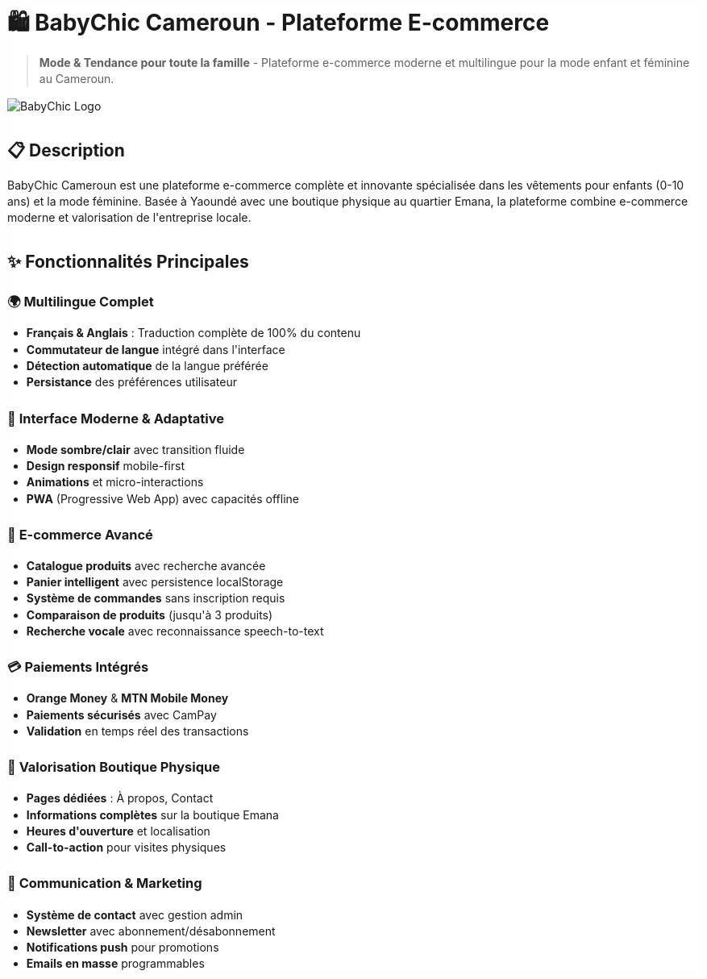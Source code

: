 # 🛍️ BabyChic Cameroun - Plateforme E-commerce

> **Mode & Tendance pour toute la famille** - Plateforme e-commerce moderne et multilingue pour la mode enfant et féminine au Cameroun.

![BabyChic Logo](https://via.placeholder.com/300x100/ec5858/ffffff?text=BabyChic+Cameroun)

## 📋 Description

BabyChic Cameroun est une plateforme e-commerce complète et innovante spécialisée dans les vêtements pour enfants (0-10 ans) et la mode féminine. Basée à Yaoundé avec une boutique physique au quartier Emana, la plateforme combine e-commerce moderne et valorisation de l'entreprise locale.

## ✨ Fonctionnalités Principales

### 🌍 **Multilingue Complet**
- **Français & Anglais** : Traduction complète de 100% du contenu
- **Commutateur de langue** intégré dans l'interface
- **Détection automatique** de la langue préférée
- **Persistance** des préférences utilisateur

### 🎨 **Interface Moderne & Adaptative**
- **Mode sombre/clair** avec transition fluide
- **Design responsif** mobile-first
- **Animations** et micro-interactions
- **PWA** (Progressive Web App) avec capacités offline

### 🛒 **E-commerce Avancé**
- **Catalogue produits** avec recherche avancée
- **Panier intelligent** avec persistence localStorage
- **Système de commandes** sans inscription requis
- **Comparaison de produits** (jusqu'à 3 produits)
- **Recherche vocale** avec reconnaissance speech-to-text

### 💳 **Paiements Intégrés**
- **Orange Money** & **MTN Mobile Money**
- **Paiements sécurisés** avec CamPay
- **Validation** en temps réel des transactions

### 🏪 **Valorisation Boutique Physique**
- **Pages dédiées** : À propos, Contact
- **Informations complètes** sur la boutique Emana
- **Heures d'ouverture** et localisation
- **Call-to-action** pour visites physiques

### 📧 **Communication & Marketing**
- **Système de contact** avec gestion admin
- **Newsletter** avec abonnement/désabonnement
- **Notifications push** pour promotions
- **Emails en masse** programmables
